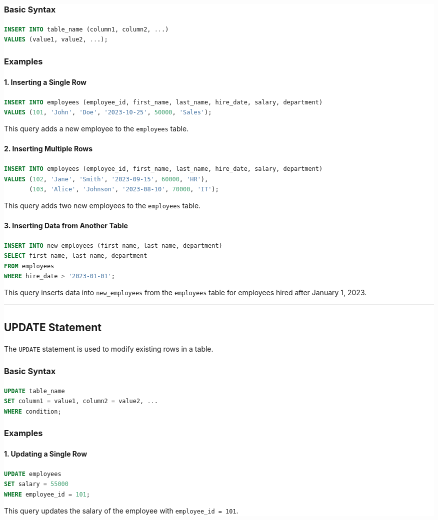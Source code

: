 ### Basic Syntax
```sql
INSERT INTO table_name (column1, column2, ...)
VALUES (value1, value2, ...);
```

### Examples

#### 1. Inserting a Single Row
```sql
INSERT INTO employees (employee_id, first_name, last_name, hire_date, salary, department)
VALUES (101, 'John', 'Doe', '2023-10-25', 50000, 'Sales');
```
This query adds a new employee to the `employees` table.

#### 2. Inserting Multiple Rows
```sql
INSERT INTO employees (employee_id, first_name, last_name, hire_date, salary, department)
VALUES (102, 'Jane', 'Smith', '2023-09-15', 60000, 'HR'),
       (103, 'Alice', 'Johnson', '2023-08-10', 70000, 'IT');
```
This query adds two new employees to the `employees` table.

#### 3. Inserting Data from Another Table
```sql
INSERT INTO new_employees (first_name, last_name, department)
SELECT first_name, last_name, department
FROM employees
WHERE hire_date > '2023-01-01';
```
This query inserts data into `new_employees` from the `employees` table for employees hired after January 1, 2023.

---

## UPDATE Statement
The `UPDATE` statement is used to modify existing rows in a table.

### Basic Syntax
```sql
UPDATE table_name
SET column1 = value1, column2 = value2, ...
WHERE condition;
```

### Examples

#### 1. Updating a Single Row
```sql
UPDATE employees
SET salary = 55000
WHERE employee_id = 101;
```
This query updates the salary of the employee with `employee_id = 101`.
